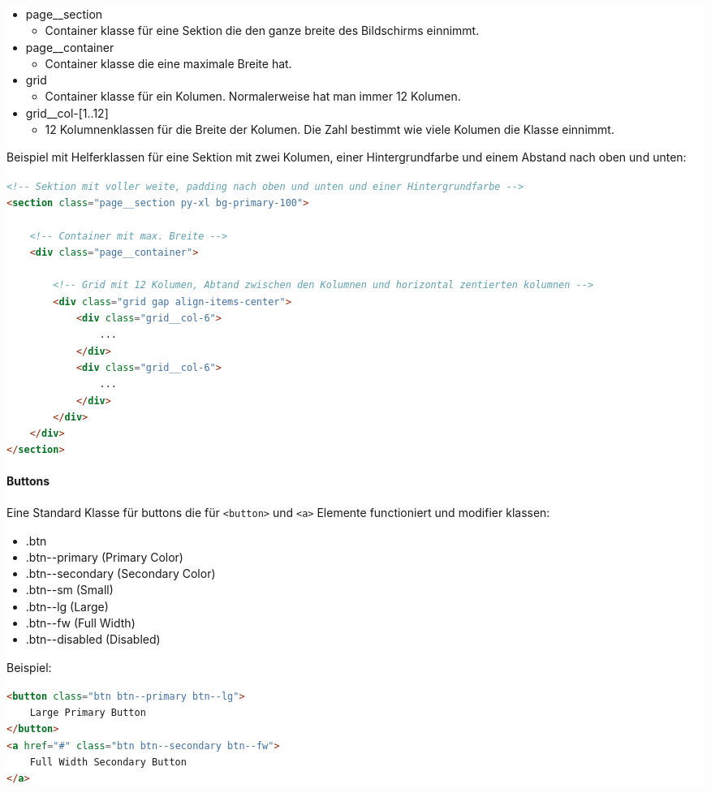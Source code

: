 - page__section
  - Container klasse für eine Sektion die den ganze breite des Bildschirms einnimmt.
- page__container
  - Container klasse die eine maximale Breite hat. 
- grid
	- Container klasse für ein Kolumen. Normalerweise hat man immer 12 Kolumen.
- grid__col-[1..12]
  - 12 Kolumnenklassen für die Breite der Kolumen. Die Zahl bestimmt wie viele Kolumen die Klasse einnimmt.

Beispiel mit Helferklassen für eine Sektion mit zwei Kolumen, einer Hintergrundfarbe und einem Abstand nach oben und unten:

```html
<!-- Sektion mit voller weite, padding nach oben und unten und einer Hintergrundfarbe -->
<section class="page__section py-xl bg-primary-100">
	
	<!-- Container mit max. Breite -->
	<div class="page__container">
		
		<!-- Grid mit 12 Kolumen, Abtand zwischen den Kolumnen und horizontal zentierten kolumnen -->
		<div class="grid gap align-items-center">
			<div class="grid__col-6">
				...
			</div>
			<div class="grid__col-6">
				...
			</div>
		</div>
	</div>
</section>
```

#### Buttons
Eine Standard Klasse für buttons die für ```<button>``` und ```<a>``` Elemente functioniert und modifier klassen:
- .btn
- .btn--primary (Primary Color)
- .btn--secondary (Secondary Color)
- .btn--sm (Small)
- .btn--lg (Large)
- .btn--fw (Full Width)
- .btn--disabled (Disabled)

Beispiel:
```html
<button class="btn btn--primary btn--lg">
	Large Primary Button
</button>
<a href="#" class="btn btn--secondary btn--fw">
	Full Width Secondary Button
</a>
```

